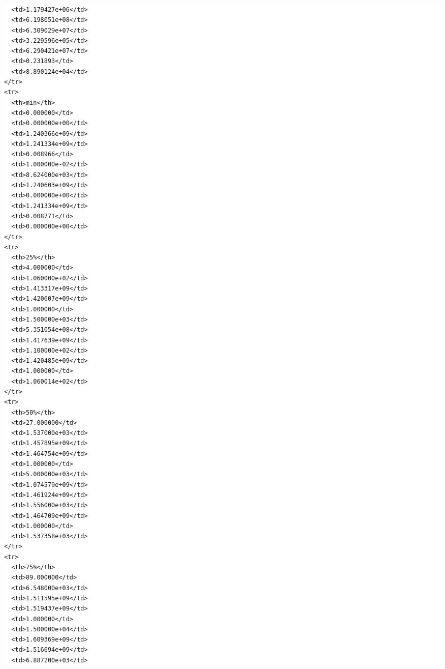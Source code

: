       <td>1.179427e+06</td>
      <td>6.198051e+08</td>
      <td>6.309029e+07</td>
      <td>3.229596e+05</td>
      <td>6.290421e+07</td>
      <td>0.231893</td>
      <td>8.890124e+04</td>
    </tr>
    <tr>
      <th>min</th>
      <td>0.000000</td>
      <td>0.000000e+00</td>
      <td>1.240366e+09</td>
      <td>1.241334e+09</td>
      <td>0.008966</td>
      <td>1.000000e-02</td>
      <td>8.624000e+03</td>
      <td>1.240603e+09</td>
      <td>0.000000e+00</td>
      <td>1.241334e+09</td>
      <td>0.008771</td>
      <td>0.000000e+00</td>
    </tr>
    <tr>
      <th>25%</th>
      <td>4.000000</td>
      <td>1.060000e+02</td>
      <td>1.413317e+09</td>
      <td>1.420607e+09</td>
      <td>1.000000</td>
      <td>1.500000e+03</td>
      <td>5.351054e+08</td>
      <td>1.417639e+09</td>
      <td>1.100000e+02</td>
      <td>1.420485e+09</td>
      <td>1.000000</td>
      <td>1.060014e+02</td>
    </tr>
    <tr>
      <th>50%</th>
      <td>27.000000</td>
      <td>1.537000e+03</td>
      <td>1.457895e+09</td>
      <td>1.464754e+09</td>
      <td>1.000000</td>
      <td>5.000000e+03</td>
      <td>1.074579e+09</td>
      <td>1.461924e+09</td>
      <td>1.556000e+03</td>
      <td>1.464709e+09</td>
      <td>1.000000</td>
      <td>1.537358e+03</td>
    </tr>
    <tr>
      <th>75%</th>
      <td>89.000000</td>
      <td>6.548000e+03</td>
      <td>1.511595e+09</td>
      <td>1.519437e+09</td>
      <td>1.000000</td>
      <td>1.500000e+04</td>
      <td>1.609369e+09</td>
      <td>1.516694e+09</td>
      <td>6.887200e+03</td>